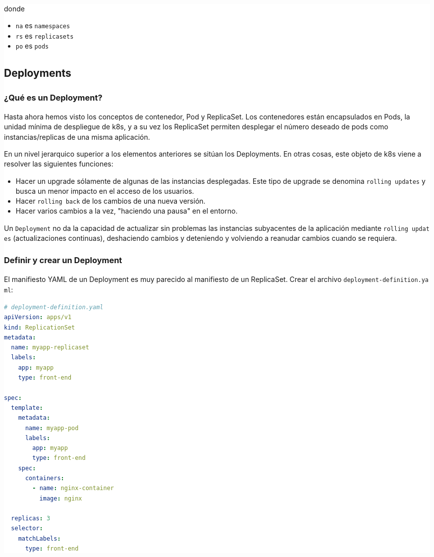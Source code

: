 donde 

- `na` es `namespaces`
- `rs` es `replicasets`
- `po` es `pods`

## Deployments

### ¿Qué es un Deployment?

Hasta ahora hemos visto los conceptos de contenedor, Pod y ReplicaSet. Los contenedores están encapsulados en Pods, la unidad mínima de despliegue de k8s, y a su vez los ReplicaSet permiten desplegar el número deseado de pods como instancias/replicas de una misma aplicación.

En un nivel jerarquico superior a los elementos anteriores se sitúan los Deployments. En otras cosas, este objeto de k8s viene a resolver las siguientes funciones:

- Hacer un upgrade sólamente de algunas de las instancias desplegadas. Este tipo de upgrade se denomina `rolling updates` y busca un menor impacto en el acceso de los usuarios.
- Hacer `rolling back` de los cambios de una nueva versión.
- Hacer varios cambios a la vez, "haciendo una pausa" en el entorno.

Un `Deployment` no da la capacidad de actualizar sin problemas las instancias subyacentes de la aplicación mediante `rolling updates` (actualizaciones continuas), deshaciendo cambios y deteniendo y volviendo a reanudar cambios cuando se requiera.

### Definir y crear un Deployment

El manifiesto YAML de un Deployment es muy parecido al manifiesto de un ReplicaSet. Crear el archivo `deployment-definition.yaml`:

```yaml
# deployment-definition.yaml
apiVersion: apps/v1
kind: ReplicationSet
metadata:
  name: myapp-replicaset
  labels:
    app: myapp
    type: front-end

spec:
  template:
    metadata:
      name: myapp-pod
      labels:
        app: myapp
        type: front-end
    spec:
      containers:
        - name: nginx-container
          image: nginx

  replicas: 3
  selector: 
    matchLabels:
      type: front-end
```
